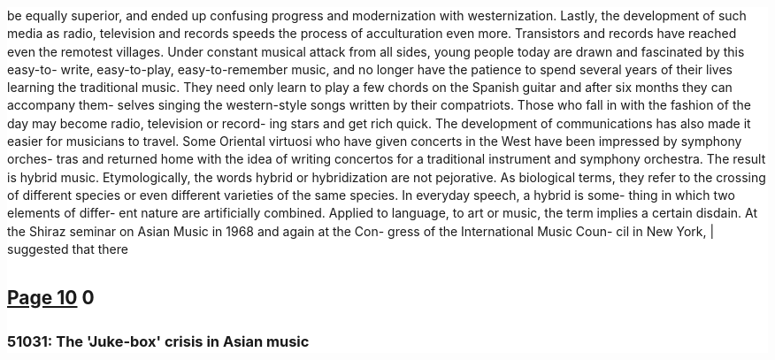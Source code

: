 be equally superior, and ended up 
confusing progress and modernization 
with westernization. 
Lastly, the development of such media 
as radio, television and records speeds 
the process of acculturation even 
more. Transistors and records have 
reached even the remotest villages. 
Under constant musical attack from 
all sides, young people today are 
drawn and fascinated by this easy-to- 
write, easy-to-play, easy-to-remember 
music, and no longer have the patience 
to spend several years of their lives 
learning the traditional music. 
They need only learn to play a few 
chords on the Spanish guitar and after 
six months they can accompany them- 
selves singing the western-style songs 
written by their compatriots. Those 
who fall in with the fashion of the day 
may become radio, television or record- 
ing stars and get rich quick. 
The development of communications 
has also made it easier for musicians 
to travel. Some Oriental virtuosi who 
have given concerts in the West have 
been impressed by symphony orches- 
tras and returned home with the idea 
of writing concertos for a traditional 
instrument and symphony orchestra. 
The result is hybrid music. 
Etymologically, the words hybrid or 
hybridization are not pejorative. As 
biological terms, they refer to the 
crossing of different species or even 
different varieties of the same species. 
In everyday speech, a hybrid is some- 
thing in which two elements of differ- 
ent nature are artificially combined. 
Applied to language, to art or music, 
the term implies a certain disdain. 
At the Shiraz seminar on Asian 
Music in 1968 and again at the Con- 
gress of the International Music Coun- 
cil in New York, | suggested that there

## [Page 10](https://demo.humlab.umu.se/courier/074886engo.pdf#page=10) 0

### 51031: The 'Juke-box' crisis in Asian music
